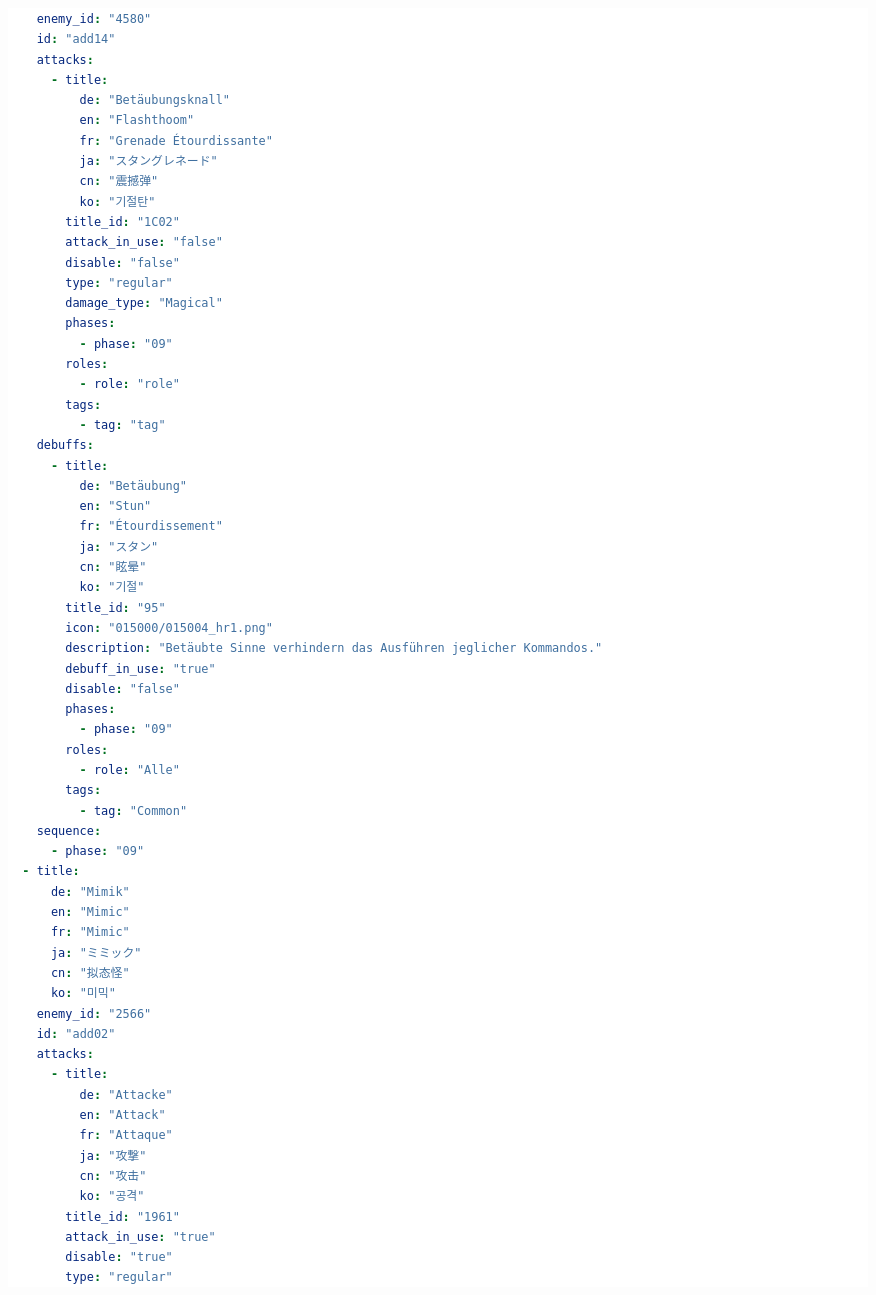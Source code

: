 ```yaml
    enemy_id: "4580"
    id: "add14"
    attacks:
      - title:
          de: "Betäubungsknall"
          en: "Flashthoom"
          fr: "Grenade Étourdissante"
          ja: "スタングレネード"
          cn: "震撼弹"
          ko: "기절탄"
        title_id: "1C02"
        attack_in_use: "false"
        disable: "false"
        type: "regular"
        damage_type: "Magical"
        phases:
          - phase: "09"
        roles:
          - role: "role"
        tags:
          - tag: "tag"
    debuffs:
      - title:
          de: "Betäubung"
          en: "Stun"
          fr: "Étourdissement"
          ja: "スタン"
          cn: "眩晕"
          ko: "기절"
        title_id: "95"
        icon: "015000/015004_hr1.png"
        description: "Betäubte Sinne verhindern das Ausführen jeglicher Kommandos."
        debuff_in_use: "true"
        disable: "false"
        phases:
          - phase: "09"
        roles:
          - role: "Alle"
        tags:
          - tag: "Common"
    sequence:
      - phase: "09"
  - title:
      de: "Mimik"
      en: "Mimic"
      fr: "Mimic"
      ja: "ミミック"
      cn: "拟态怪"
      ko: "미믹"
    enemy_id: "2566"
    id: "add02"
    attacks:
      - title:
          de: "Attacke"
          en: "Attack"
          fr: "Attaque"
          ja: "攻撃"
          cn: "攻击"
          ko: "공격"
        title_id: "1961"
        attack_in_use: "true"
        disable: "true"
        type: "regular"
```